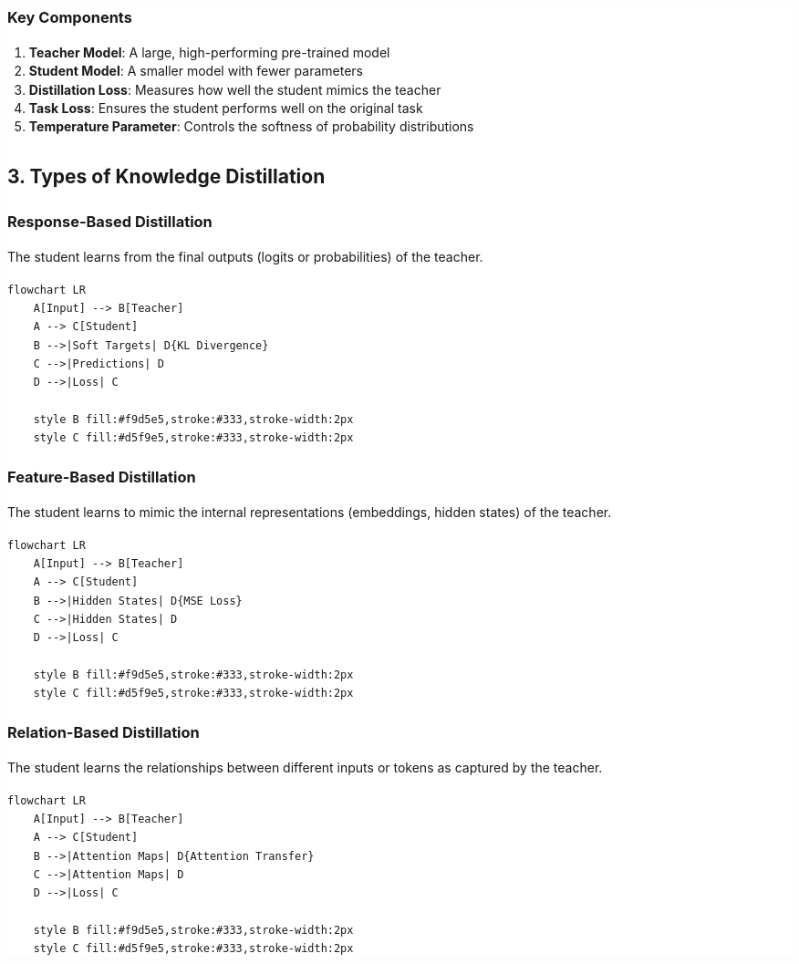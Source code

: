 ### Key Components

1. **Teacher Model**: A large, high-performing pre-trained model
2. **Student Model**: A smaller model with fewer parameters
3. **Distillation Loss**: Measures how well the student mimics the teacher
4. **Task Loss**: Ensures the student performs well on the original task
5. **Temperature Parameter**: Controls the softness of probability distributions

## 3. Types of Knowledge Distillation

### Response-Based Distillation

The student learns from the final outputs (logits or probabilities) of the teacher.

```mermaid
flowchart LR
    A[Input] --> B[Teacher]
    A --> C[Student]
    B -->|Soft Targets| D{KL Divergence}
    C -->|Predictions| D
    D -->|Loss| C
    
    style B fill:#f9d5e5,stroke:#333,stroke-width:2px
    style C fill:#d5f9e5,stroke:#333,stroke-width:2px
```

### Feature-Based Distillation

The student learns to mimic the internal representations (embeddings, hidden states) of the teacher.

```mermaid
flowchart LR
    A[Input] --> B[Teacher]
    A --> C[Student]
    B -->|Hidden States| D{MSE Loss}
    C -->|Hidden States| D
    D -->|Loss| C
    
    style B fill:#f9d5e5,stroke:#333,stroke-width:2px
    style C fill:#d5f9e5,stroke:#333,stroke-width:2px
```

### Relation-Based Distillation

The student learns the relationships between different inputs or tokens as captured by the teacher.

```mermaid
flowchart LR
    A[Input] --> B[Teacher]
    A --> C[Student]
    B -->|Attention Maps| D{Attention Transfer}
    C -->|Attention Maps| D
    D -->|Loss| C
    
    style B fill:#f9d5e5,stroke:#333,stroke-width:2px
    style C fill:#d5f9e5,stroke:#333,stroke-width:2px
```
